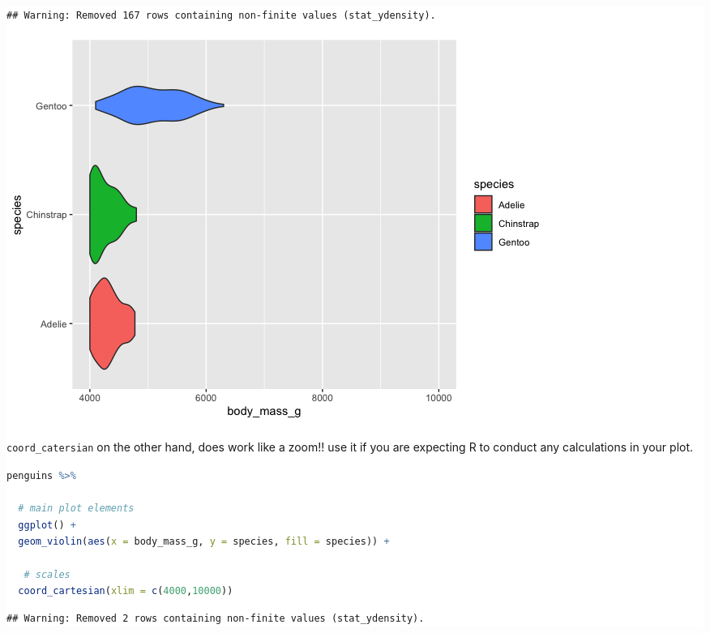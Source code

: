```
## Warning: Removed 167 rows containing non-finite values (stat_ydensity).
```

![](week_06_files/figure-html/unnamed-chunk-5-1.png)

`coord_catersian` on the other hand, does work like a zoom!! use it if you are expecting R to conduct any calculations in your plot.


```r
penguins %>% 
  
  # main plot elements
  ggplot() +
  geom_violin(aes(x = body_mass_g, y = species, fill = species)) +
 
   # scales
  coord_cartesian(xlim = c(4000,10000))
```

```
## Warning: Removed 2 rows containing non-finite values (stat_ydensity).
```
